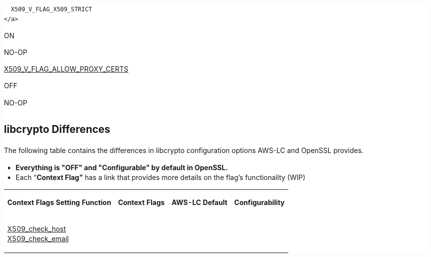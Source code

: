       X509_V_FLAG_X509_STRICT
    </a>
  </span></p>
  </td>
  <td>
  <p><span>ON</span></p>
  </td>
  <td>
  <p><span>NO-OP</span></p>
  </td>
 </tr>
 <tr>
  <td>
  <p><span>
    <a href="https://github.com/aws/aws-lc/blob/10a389e1adda37889b4ef9186901df15c48846b5/include/openssl/x509.h#L3019-L3021">
      X509_V_FLAG_ALLOW_PROXY_CERTS
    </a>
  </span></p>
  </td>
  <td>
  <p><span>OFF</span></p>
  </td>
  <td>
  <p><span>NO-OP</span></p>
  </td>
 </tr>
</table>

## libcrypto Differences

The following table contains the differences in libcrypto configuration options AWS-LC and OpenSSL provides. 

* **Everything is "OFF" and "Configurable" by default in OpenSSL.**
* Each “**Context Flag”** has a link that provides more details on the flag’s functionality (WIP)

<table border=0 cellspacing=0 cellpadding=0
 style='border-collapse:collapse'>
 <tr>
  <td>
  <p><b><span>Context Flags Setting Function</span></b></p>
  </td>
  <td>
  <p><b><span>Context Flags</span></b></p>
  </td>
  <td>
  <p><b><span>AWS-LC Default</span></b></p>
  </td>
  <td>
  <p><b><span>Configurability</span></b></p>
  </td>
 </tr>
 <tr>
  <td rowspan=6>
  <p>
    <span>
      <a href="https://github.com/aws/aws-lc/blob/10a389e1adda37889b4ef9186901df15c48846b5/include/openssl/x509.h#L4343-L4351">
        X509_check_host<br>
      </a>
      <a href="https://github.com/aws/aws-lc/blob/10a389e1adda37889b4ef9186901df15c48846b5/include/openssl/x509.h#L4353-L4360">
        X509_check_email<br>
